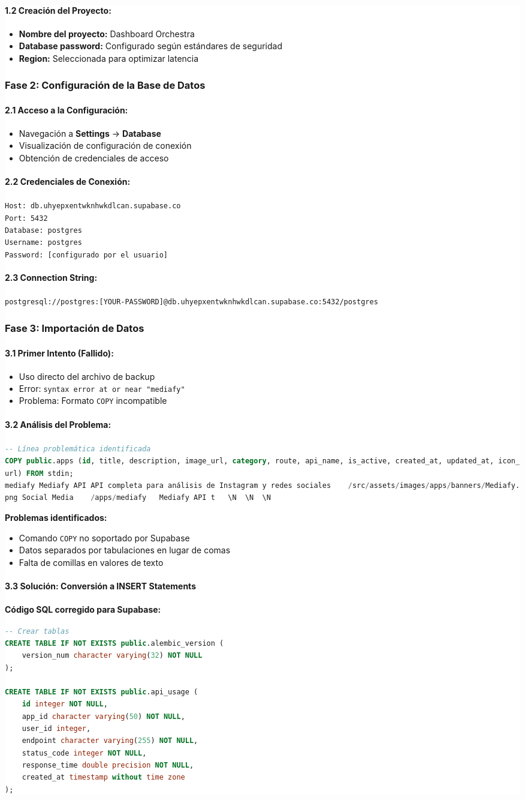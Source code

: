 #### **1.2 Creación del Proyecto:**
- **Nombre del proyecto:** Dashboard Orchestra
- **Database password:** Configurado según estándares de seguridad
- **Region:** Seleccionada para optimizar latencia

### **Fase 2: Configuración de la Base de Datos**

#### **2.1 Acceso a la Configuración:**
- Navegación a **Settings** → **Database**
- Visualización de configuración de conexión
- Obtención de credenciales de acceso

#### **2.2 Credenciales de Conexión:**
```
Host: db.uhyepxentwknhwkdlcan.supabase.co
Port: 5432
Database: postgres
Username: postgres
Password: [configurado por el usuario]
```

#### **2.3 Connection String:**
```
postgresql://postgres:[YOUR-PASSWORD]@db.uhyepxentwknhwkdlcan.supabase.co:5432/postgres
```

### **Fase 3: Importación de Datos**

#### **3.1 Primer Intento (Fallido):**
- Uso directo del archivo de backup
- Error: `syntax error at or near "mediafy"`
- Problema: Formato `COPY` incompatible

#### **3.2 Análisis del Problema:**
```sql
-- Línea problemática identificada
COPY public.apps (id, title, description, image_url, category, route, api_name, is_active, created_at, updated_at, icon_url) FROM stdin;
mediafy	Mediafy API	API completa para análisis de Instagram y redes sociales	/src/assets/images/apps/banners/Mediafy.png	Social Media	/apps/mediafy	Mediafy API	t	\N	\N	\N
```

**Problemas identificados:**
- Comando `COPY` no soportado por Supabase
- Datos separados por tabulaciones en lugar de comas
- Falta de comillas en valores de texto

#### **3.3 Solución: Conversión a INSERT Statements**

**Código SQL corregido para Supabase:**
```sql
-- Crear tablas
CREATE TABLE IF NOT EXISTS public.alembic_version (
    version_num character varying(32) NOT NULL
);

CREATE TABLE IF NOT EXISTS public.api_usage (
    id integer NOT NULL,
    app_id character varying(50) NOT NULL,
    user_id integer,
    endpoint character varying(255) NOT NULL,
    status_code integer NOT NULL,
    response_time double precision NOT NULL,
    created_at timestamp without time zone
);
```